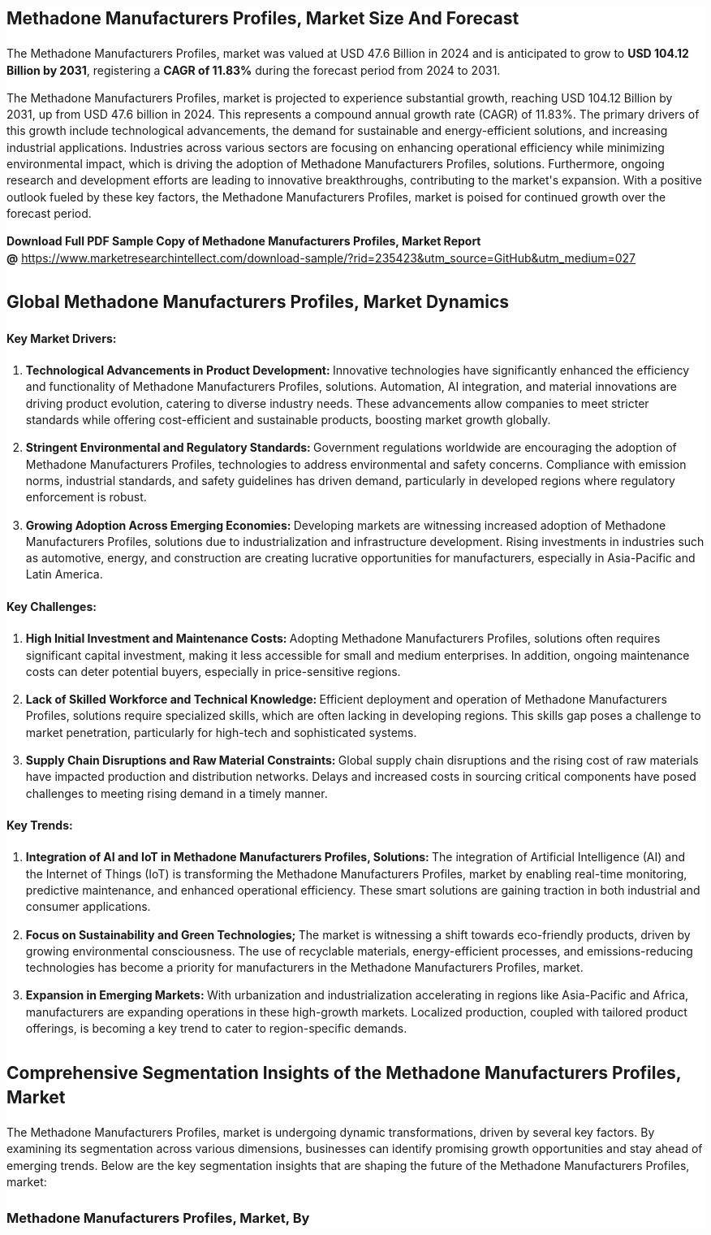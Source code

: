 <h2>Methadone Manufacturers Profiles, Market Size And Forecast</h2><p>The Methadone Manufacturers Profiles, market was valued at USD 47.6 Billion in 2024 and is anticipated to grow to <strong>USD 104.12 Billion by 2031</strong>, registering a <strong>CAGR of 11.83%</strong> during the forecast period from 2024 to 2031.</p><p>The Methadone Manufacturers Profiles, market is projected to experience substantial growth, reaching USD 104.12 Billion by 2031, up from USD 47.6 billion in 2024. This represents a compound annual growth rate (CAGR) of 11.83%. The primary drivers of this growth include technological advancements, the demand for sustainable and energy-efficient solutions, and increasing industrial applications. Industries across various sectors are focusing on enhancing operational efficiency while minimizing environmental impact, which is driving the adoption of Methadone Manufacturers Profiles, solutions. Furthermore, ongoing research and development efforts are leading to innovative breakthroughs, contributing to the market's expansion. With a positive outlook fueled by these key factors, the Methadone Manufacturers Profiles, market is poised for continued growth over the forecast period.</p><p><strong>Download Full PDF Sample Copy of Methadone Manufacturers Profiles, Market Report @</strong>&nbsp;<a href="https://www.marketresearchintellect.com/download-sample/?rid=235423&amp;utm_source=GitHub&amp;utm_medium=027">https://www.marketresearchintellect.com/download-sample/?rid=235423&amp;utm_source=GitHub&amp;utm_medium=027</a></p><h2>Global Methadone Manufacturers Profiles, Market Dynamics</h2><h4><strong>Key Market Drivers:</strong></h4><ol><li><p><strong>Technological Advancements in Product Development:&nbsp;</strong>Innovative technologies have significantly enhanced the efficiency and functionality of Methadone Manufacturers Profiles, solutions. Automation, AI integration, and material innovations are driving product evolution, catering to diverse industry needs. These advancements allow companies to meet stricter standards while offering cost-efficient and sustainable products, boosting market growth globally.</p></li><li><p><strong>Stringent Environmental and Regulatory Standards:&nbsp;</strong>Government regulations worldwide are encouraging the adoption of Methadone Manufacturers Profiles, technologies to address environmental and safety concerns. Compliance with emission norms, industrial standards, and safety guidelines has driven demand, particularly in developed regions where regulatory enforcement is robust.</p></li><li><p><strong>Growing Adoption Across Emerging Economies:&nbsp;</strong>Developing markets are witnessing increased adoption of Methadone Manufacturers Profiles, solutions due to industrialization and infrastructure development. Rising investments in industries such as automotive, energy, and construction are creating lucrative opportunities for manufacturers, especially in Asia-Pacific and Latin America.</p></li></ol><h4><strong>Key Challenges:</strong></h4><ol><li><p><strong>High Initial Investment and Maintenance Costs:&nbsp;</strong>Adopting Methadone Manufacturers Profiles, solutions often requires significant capital investment, making it less accessible for small and medium enterprises. In addition, ongoing maintenance costs can deter potential buyers, especially in price-sensitive regions.</p></li><li><p><strong>Lack of Skilled Workforce and Technical Knowledge:&nbsp;</strong>Efficient deployment and operation of Methadone Manufacturers Profiles, solutions require specialized skills, which are often lacking in developing regions. This skills gap poses a challenge to market penetration, particularly for high-tech and sophisticated systems.</p></li><li><p><strong>Supply Chain Disruptions and Raw Material Constraints:&nbsp;</strong>Global supply chain disruptions and the rising cost of raw materials have impacted production and distribution networks. Delays and increased costs in sourcing critical components have posed challenges to meeting rising demand in a timely manner.</p></li></ol><h4><strong>Key Trends:</strong></h4><ol><li><p><strong>Integration of AI and IoT in Methadone Manufacturers Profiles, Solutions:&nbsp;</strong>The integration of Artificial Intelligence (AI) and the Internet of Things (IoT) is transforming the Methadone Manufacturers Profiles, market by enabling real-time monitoring, predictive maintenance, and enhanced operational efficiency. These smart solutions are gaining traction in both industrial and consumer applications.</p></li><li><p><strong>Focus on Sustainability and Green Technologies;&nbsp;</strong>The market is witnessing a shift towards eco-friendly products, driven by growing environmental consciousness. The use of recyclable materials, energy-efficient processes, and emissions-reducing technologies has become a priority for manufacturers in the Methadone Manufacturers Profiles, market.</p></li><li><p><strong>Expansion in Emerging Markets:&nbsp;</strong>With urbanization and industrialization accelerating in regions like Asia-Pacific and Africa, manufacturers are expanding operations in these high-growth markets. Localized production, coupled with tailored product offerings, is becoming a key trend to cater to region-specific demands.</p></li></ol><div class="article-main__content" data-test-id="publishing-text-block"><h2>Comprehensive Segmentation Insights of the Methadone Manufacturers Profiles, Market</h2><p>The Methadone Manufacturers Profiles, market is undergoing dynamic transformations, driven by several key factors. By examining its segmentation across various dimensions, businesses can identify promising growth opportunities and stay ahead of emerging trends. Below are the key segmentation insights that are shaping the future of the Methadone Manufacturers Profiles, market:</p><h3><strong>Methadone Manufacturers Profiles, Market, By